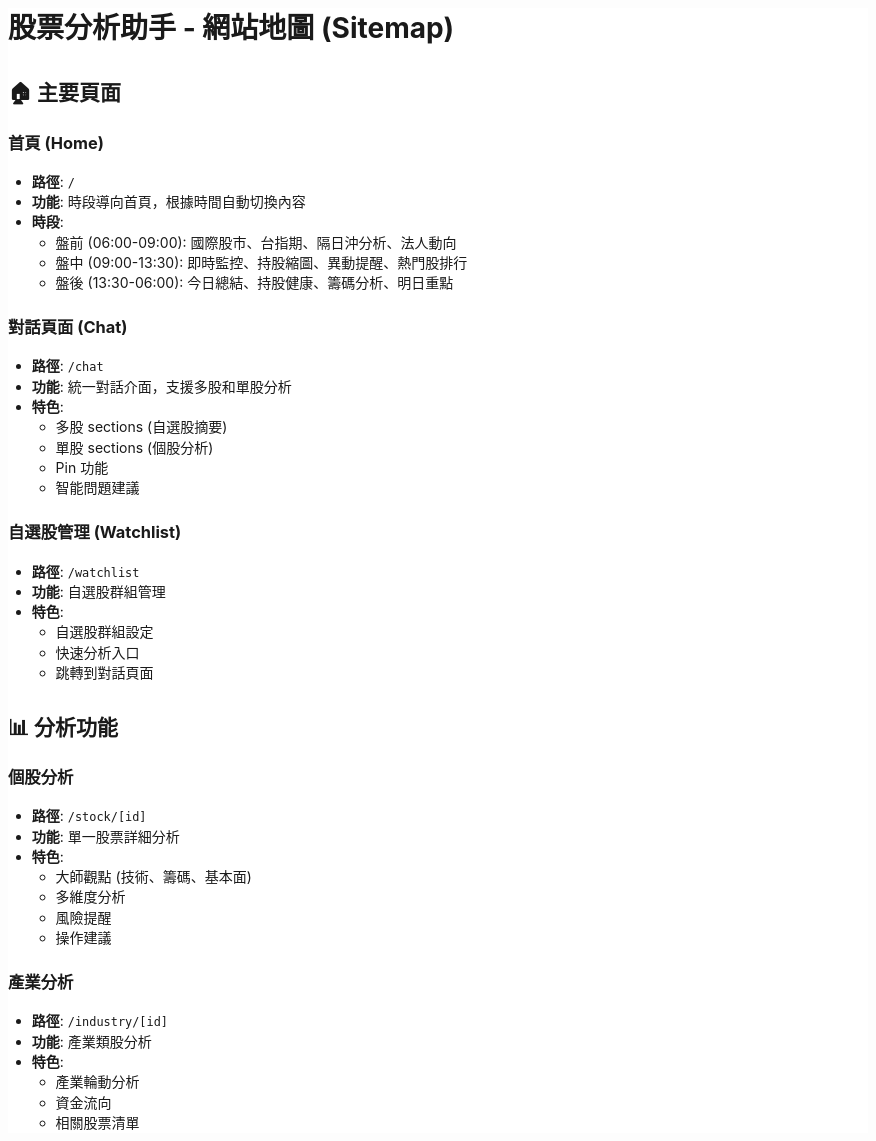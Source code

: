 # 股票分析助手 - 網站地圖 (Sitemap)

## 🏠 主要頁面

### 首頁 (Home)
- **路徑**: `/`
- **功能**: 時段導向首頁，根據時間自動切換內容
- **時段**:
  - 盤前 (06:00-09:00): 國際股市、台指期、隔日沖分析、法人動向
  - 盤中 (09:00-13:30): 即時監控、持股縮圖、異動提醒、熱門股排行
  - 盤後 (13:30-06:00): 今日總結、持股健康、籌碼分析、明日重點

### 對話頁面 (Chat)
- **路徑**: `/chat`
- **功能**: 統一對話介面，支援多股和單股分析
- **特色**: 
  - 多股 sections (自選股摘要)
  - 單股 sections (個股分析)
  - Pin 功能
  - 智能問題建議

### 自選股管理 (Watchlist)
- **路徑**: `/watchlist`
- **功能**: 自選股群組管理
- **特色**:
  - 自選股群組設定
  - 快速分析入口
  - 跳轉到對話頁面

## 📊 分析功能

### 個股分析
- **路徑**: `/stock/[id]`
- **功能**: 單一股票詳細分析
- **特色**:
  - 大師觀點 (技術、籌碼、基本面)
  - 多維度分析
  - 風險提醒
  - 操作建議

### 產業分析
- **路徑**: `/industry/[id]`
- **功能**: 產業類股分析
- **特色**:
  - 產業輪動分析
  - 資金流向
  - 相關股票清單
